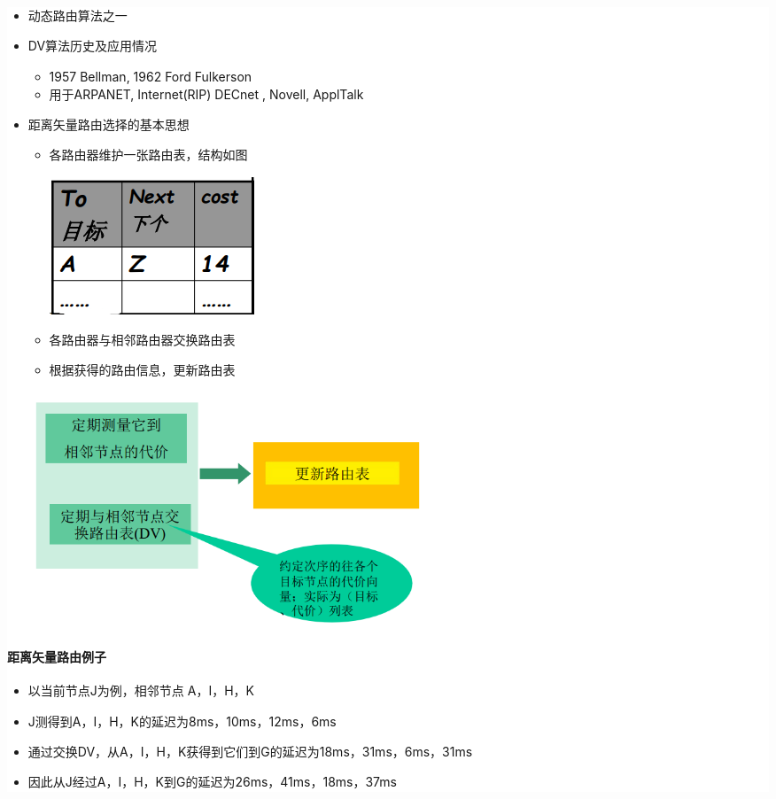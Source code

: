 - 动态路由算法之一 

- DV算法历史及应用情况

  - 1957 Bellman, 1962 Ford Fulkerson
  - 用于ARPANET, Internet(RIP)  DECnet , Novell, ApplTalk

- 距离矢量路由选择的基本思想

  - 各路由器维护一张路由表，结构如图

    ![image-20210826104659992](网络层：控制平面/image-20210826104659992.png)

  - 各路由器与相邻路由器交换路由表

  - 根据获得的路由信息，更新路由表

  <img src="网络层：控制平面/image-20210826110539960.png" alt="image-20210826110539960" style="zoom:67%;" />

#### 距离矢量路由例子

- 以当前节点J为例，相邻节点 A，I，H，K

- J测得到A，I，H，K的延迟为8ms，10ms，12ms，6ms

- 通过交换DV，从A，I，H，K获得到它们到G的延迟为18ms，31ms，6ms，31ms

- 因此从J经过A，I，H，K到G的延迟为26ms，41ms，18ms，37ms
